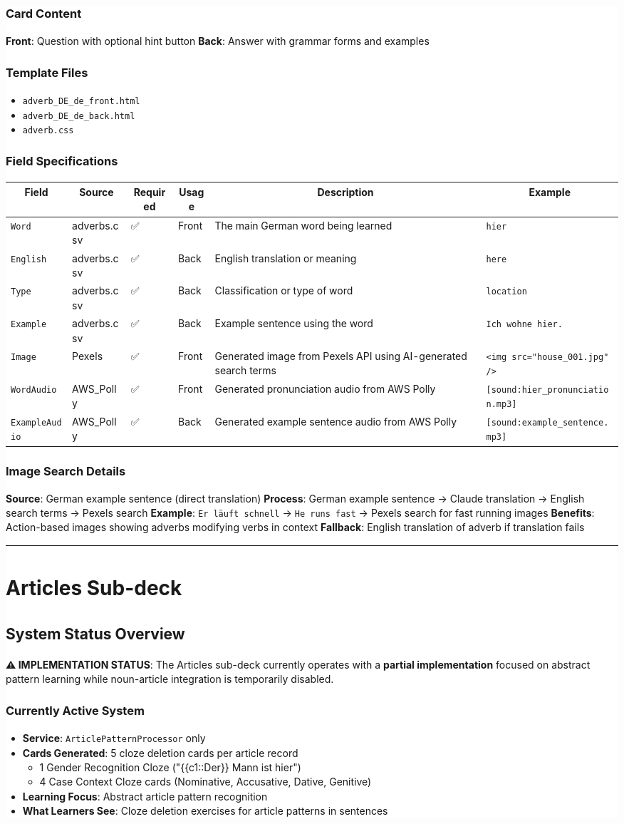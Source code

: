 ### Card Content

**Front**: Question with optional hint button
**Back**: Answer with grammar forms and examples

### Template Files

- `adverb_DE_de_front.html`
- `adverb_DE_de_back.html`
- `adverb.css`

### Field Specifications

| Field | Source | Required | Usage | Description | Example |
|-------|--------|----------|--------|-------------|---------|
| `Word` | adverbs.csv | ✅ | Front | The main German word being learned | `hier` |
| `English` | adverbs.csv | ✅ | Back | English translation or meaning | `here` |
| `Type` | adverbs.csv | ✅ | Back | Classification or type of word | `location` |
| `Example` | adverbs.csv | ✅ | Back | Example sentence using the word | `Ich wohne hier.` |
| `Image` | Pexels | ✅ | Front | Generated image from Pexels API using AI-generated search terms | `<img src="house_001.jpg" />` |
| `WordAudio` | AWS_Polly | ✅ | Front | Generated pronunciation audio from AWS Polly | `[sound:hier_pronunciation.mp3]` |
| `ExampleAudio` | AWS_Polly | ✅ | Back | Generated example sentence audio from AWS Polly | `[sound:example_sentence.mp3]` |

### Image Search Details
**Source**: German example sentence (direct translation)
**Process**: German example sentence → Claude translation → English search terms → Pexels search
**Example**: `Er läuft schnell` → `He runs fast` → Pexels search for fast running images
**Benefits**: Action-based images showing adverbs modifying verbs in context
**Fallback**: English translation of adverb if translation fails

---

# Articles Sub-deck

## System Status Overview

**⚠️ IMPLEMENTATION STATUS**: The Articles sub-deck currently operates with a **partial implementation** focused on abstract pattern learning while noun-article integration is temporarily disabled.

### Currently Active System
- **Service**: `ArticlePatternProcessor` only
- **Cards Generated**: 5 cloze deletion cards per article record
  - 1 Gender Recognition Cloze ("{{c1::Der}} Mann ist hier")
  - 4 Case Context Cloze cards (Nominative, Accusative, Dative, Genitive)
- **Learning Focus**: Abstract article pattern recognition
- **What Learners See**: Cloze deletion exercises for article patterns in sentences
